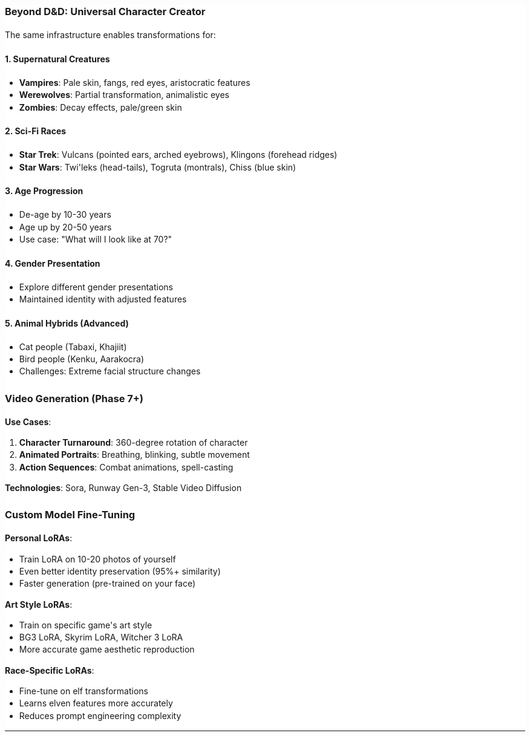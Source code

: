 ### Beyond D&D: Universal Character Creator

The same infrastructure enables transformations for:

#### 1. Supernatural Creatures
- **Vampires**: Pale skin, fangs, red eyes, aristocratic features
- **Werewolves**: Partial transformation, animalistic eyes
- **Zombies**: Decay effects, pale/green skin

#### 2. Sci-Fi Races
- **Star Trek**: Vulcans (pointed ears, arched eyebrows), Klingons (forehead ridges)
- **Star Wars**: Twi'leks (head-tails), Togruta (montrals), Chiss (blue skin)

#### 3. Age Progression
- De-age by 10-30 years
- Age up by 20-50 years
- Use case: "What will I look like at 70?"

#### 4. Gender Presentation
- Explore different gender presentations
- Maintained identity with adjusted features

#### 5. Animal Hybrids (Advanced)
- Cat people (Tabaxi, Khajiit)
- Bird people (Kenku, Aarakocra)
- Challenges: Extreme facial structure changes

### Video Generation (Phase 7+)

**Use Cases**:
1. **Character Turnaround**: 360-degree rotation of character
2. **Animated Portraits**: Breathing, blinking, subtle movement
3. **Action Sequences**: Combat animations, spell-casting

**Technologies**: Sora, Runway Gen-3, Stable Video Diffusion

### Custom Model Fine-Tuning

**Personal LoRAs**:
- Train LoRA on 10-20 photos of yourself
- Even better identity preservation (95%+ similarity)
- Faster generation (pre-trained on your face)

**Art Style LoRAs**:
- Train on specific game's art style
- BG3 LoRA, Skyrim LoRA, Witcher 3 LoRA
- More accurate game aesthetic reproduction

**Race-Specific LoRAs**:
- Fine-tune on elf transformations
- Learns elven features more accurately
- Reduces prompt engineering complexity

---